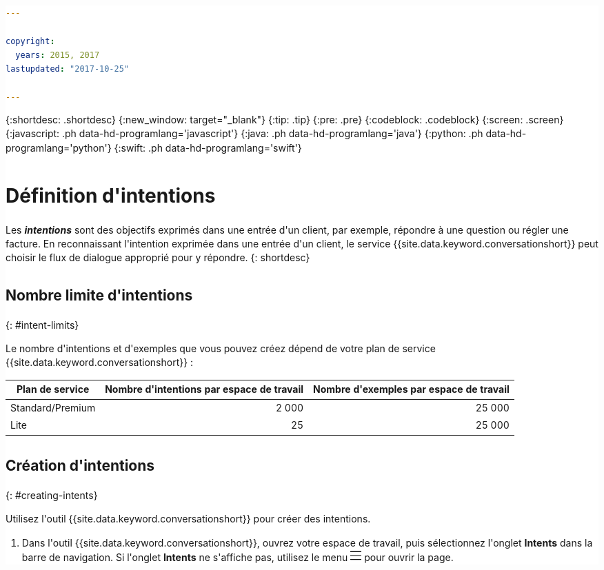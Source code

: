 ```yaml
---

copyright:
  years: 2015, 2017
lastupdated: "2017-10-25"

---
```


{:shortdesc: .shortdesc}
{:new_window: target="_blank"}
{:tip: .tip}
{:pre: .pre}
{:codeblock: .codeblock}
{:screen: .screen}
{:javascript: .ph data-hd-programlang='javascript'}
{:java: .ph data-hd-programlang='java'}
{:python: .ph data-hd-programlang='python'}
{:swift: .ph data-hd-programlang='swift'}

# Définition d'intentions

Les ***intentions*** sont des objectifs exprimés dans une entrée d'un client, par exemple, répondre à une question ou régler une facture. En reconnaissant l'intention exprimée dans une entrée d'un client, le service {{site.data.keyword.conversationshort}} peut choisir le flux de dialogue approprié pour y répondre.
{: shortdesc}

<iframe class="embed-responsive-item" id="youtubeplayer" type="text/html" width="640" height="390" src="https://www.youtube.com/embed/VG0YykNcfv8?rel=0" frameborder="0" webkitallowfullscreen mozallowfullscreen allowfullscreen> </iframe>

## Nombre limite d'intentions
{: #intent-limits}

Le nombre d'intentions et d'exemples que vous pouvez créez dépend de votre plan de service {{site.data.keyword.conversationshort}} :

| Plan de service  | Nombre d'intentions par espace de travail| Nombre d'exemples par espace de travail |
|------------------|----------------------:|-----------------------:|
| Standard/Premium |                 2 000 |                 25 000 |
| Lite             |                    25 |                 25 000 |

## Création d'intentions
{: #creating-intents}

Utilisez l'outil {{site.data.keyword.conversationshort}} pour créer des intentions. 

1.  Dans l'outil {{site.data.keyword.conversationshort}}, ouvrez votre espace de travail, puis sélectionnez l'onglet **Intents** dans la barre de navigation.
    Si l'onglet **Intents** ne s'affiche pas, utilisez le menu ![Menu](images/Menu_16.png) pour ouvrir la page.
